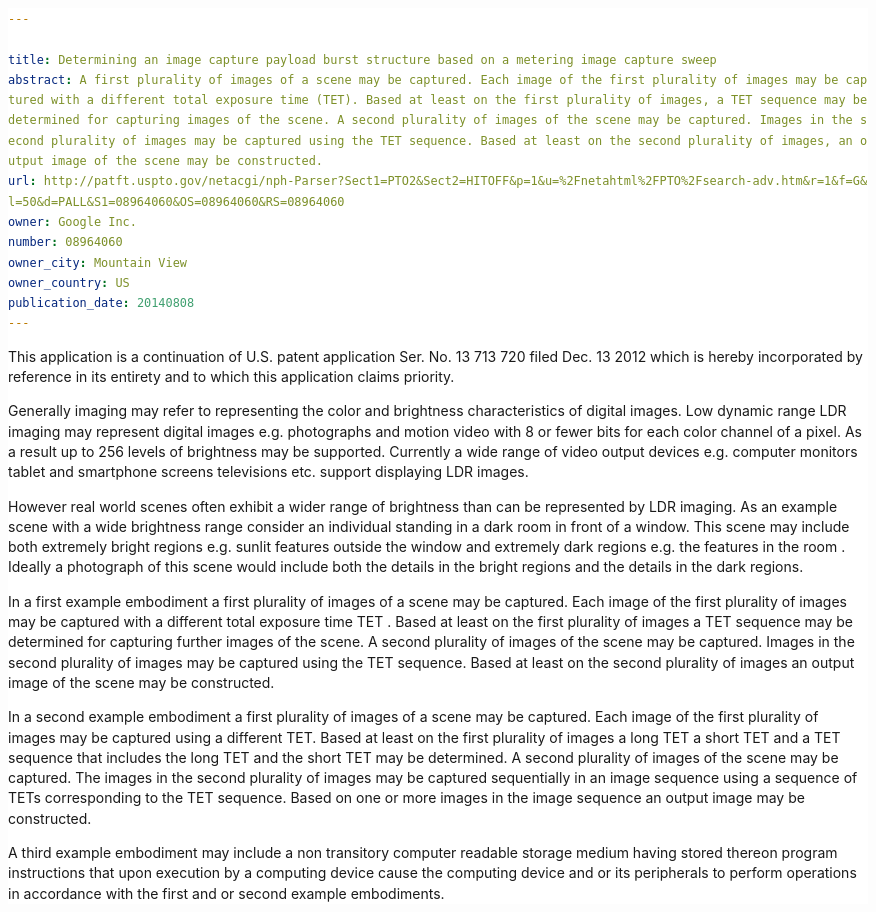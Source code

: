 ```yaml
---

title: Determining an image capture payload burst structure based on a metering image capture sweep
abstract: A first plurality of images of a scene may be captured. Each image of the first plurality of images may be captured with a different total exposure time (TET). Based at least on the first plurality of images, a TET sequence may be determined for capturing images of the scene. A second plurality of images of the scene may be captured. Images in the second plurality of images may be captured using the TET sequence. Based at least on the second plurality of images, an output image of the scene may be constructed.
url: http://patft.uspto.gov/netacgi/nph-Parser?Sect1=PTO2&Sect2=HITOFF&p=1&u=%2Fnetahtml%2FPTO%2Fsearch-adv.htm&r=1&f=G&l=50&d=PALL&S1=08964060&OS=08964060&RS=08964060
owner: Google Inc.
number: 08964060
owner_city: Mountain View
owner_country: US
publication_date: 20140808
---
```

This application is a continuation of U.S. patent application Ser. No. 13 713 720 filed Dec. 13 2012 which is hereby incorporated by reference in its entirety and to which this application claims priority.

Generally imaging may refer to representing the color and brightness characteristics of digital images. Low dynamic range LDR imaging may represent digital images e.g. photographs and motion video with 8 or fewer bits for each color channel of a pixel. As a result up to 256 levels of brightness may be supported. Currently a wide range of video output devices e.g. computer monitors tablet and smartphone screens televisions etc. support displaying LDR images.

However real world scenes often exhibit a wider range of brightness than can be represented by LDR imaging. As an example scene with a wide brightness range consider an individual standing in a dark room in front of a window. This scene may include both extremely bright regions e.g. sunlit features outside the window and extremely dark regions e.g. the features in the room . Ideally a photograph of this scene would include both the details in the bright regions and the details in the dark regions.

In a first example embodiment a first plurality of images of a scene may be captured. Each image of the first plurality of images may be captured with a different total exposure time TET . Based at least on the first plurality of images a TET sequence may be determined for capturing further images of the scene. A second plurality of images of the scene may be captured. Images in the second plurality of images may be captured using the TET sequence. Based at least on the second plurality of images an output image of the scene may be constructed.

In a second example embodiment a first plurality of images of a scene may be captured. Each image of the first plurality of images may be captured using a different TET. Based at least on the first plurality of images a long TET a short TET and a TET sequence that includes the long TET and the short TET may be determined. A second plurality of images of the scene may be captured. The images in the second plurality of images may be captured sequentially in an image sequence using a sequence of TETs corresponding to the TET sequence. Based on one or more images in the image sequence an output image may be constructed.

A third example embodiment may include a non transitory computer readable storage medium having stored thereon program instructions that upon execution by a computing device cause the computing device and or its peripherals to perform operations in accordance with the first and or second example embodiments.
